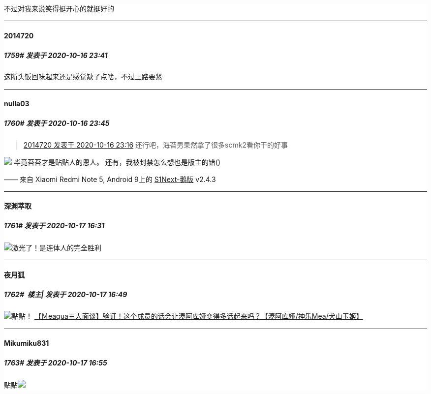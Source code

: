 不过对我来说笑得挺开心的就挺好的


-----

####  2014720  
##### 1759#       发表于 2020-10-16 23:41


这断头饭回味起来还是感觉缺了点啥，不过上路要紧


-----

####  nulla03  
##### 1760#       发表于 2020-10-16 23:45


<blockquote><a href="httphttps://bbs.saraba1st.com/2b/forum.php?mod=redirect&amp;goto=findpost&amp;pid=49071153&amp;ptid=1945365" target="_blank">2014720 发表于 2020-10-16 23:16</a>
还行吧，海苔男果然拿了很多scmk2看你干的好事</blockquote>
<img src="https://static.saraba1st.com/image/smiley/face2017/067.png" referrerpolicy="no-referrer">
毕竟苔苔才是贴贴人的恩人。
还有，我被封禁怎么想也是版主的错()

—— 来自 Xiaomi Redmi Note 5, Android 9上的 [S1Next-鹅版](https://github.com/ykrank/S1-Next/releases) v2.4.3


-----

####  深渊萃取  
##### 1761#       发表于 2020-10-17 16:31


<img src="https://static.saraba1st.com/image/smiley/face2017/250.png" referrerpolicy="no-referrer">激光了！是连体人的完全胜利


-----

####  夜月狐  
##### 1762#         楼主| 发表于 2020-10-17 16:49


<img src="https://static.saraba1st.com/image/smiley/face2017/072.png" referrerpolicy="no-referrer">贴贴！
[【Ｍeaqua三人面谈】验证！这个成员的话会让湊阿库娅变得多话起来吗？【湊阿库娅/神乐Mea/犬山玉姬】](https://www.bilibili.com/video/BV12i4y1j7du)


-----

####  Mikumiku831  
##### 1763#       发表于 2020-10-17 16:55


贴贴<img src="https://static.saraba1st.com/image/smiley/face2017/075.png" referrerpolicy="no-referrer">

